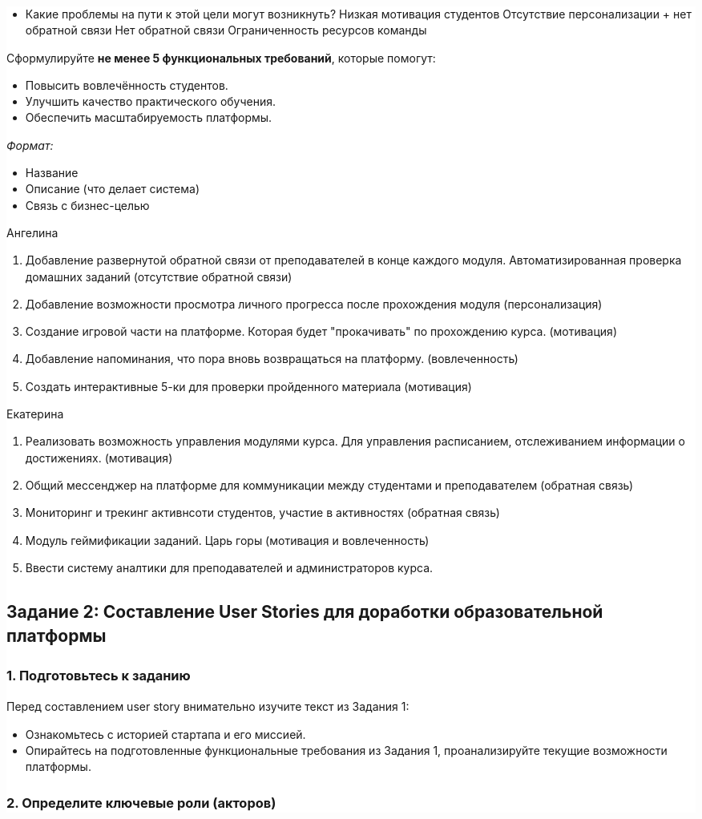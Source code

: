    - Какие проблемы на пути к этой цели могут возникнуть?
      Низкая мотивация студентов
      Отсутствие персонализации + нет обратной связи
      Нет обратной связи
      Ограниченность ресурсов команды



   Сформулируйте **не менее 5 функциональных требований**, которые помогут:
   - Повысить вовлечённость студентов.
   - Улучшить качество практического обучения.
   - Обеспечить масштабируемость платформы.

   *Формат:*
   - Название  
   - Описание (что делает система)  
   - Связь с бизнес-целью

Ангелина
1. Добавление развернутой обратной связи от преподавателей в конце каждого модуля. Автоматизированная проверка домашних заданий (отсутствие обратной связи)

2. Добавление возможности просмотра личного прогресса после прохождения модуля (персонализация)

3. Создание игровой части на платформе. Которая будет "прокачивать" по прохождению курса. (мотивация)

4. Добавление напоминания, что пора вновь возвращаться на платформу. (вовлеченность)

5. Создать интерактивные 5-ки для проверки пройденного материала (мотивация)


Екатерина

1. Реализовать возможность управления модулями курса. Для управления расписанием, отслеживанием информации о достижениях. (мотивация)

2. Общий мессенджер на платформе для коммуникации между студентами и преподавателем (обратная связь)

3. Мониторинг и трекинг активнсоти студентов, участие в активностях (обратная связь)

4. Модуль геймификации заданий. Царь горы (мотивация и вовлеченность)

5. Ввести систему аналтики для преподавателей и администраторов курса.


## **Задание 2: Составление User Stories для доработки образовательной платформы**

### 1. **Подготовьтесь к заданию**
Перед составлением user story внимательно изучите текст из Задания 1:
- Ознакомьтесь с историей стартапа и его миссией.
- Опирайтесь на подготовленные функциональные требования из Задания 1, проанализируйте текущие возможности платформы.

### 2. **Определите ключевые роли (акторов)**
